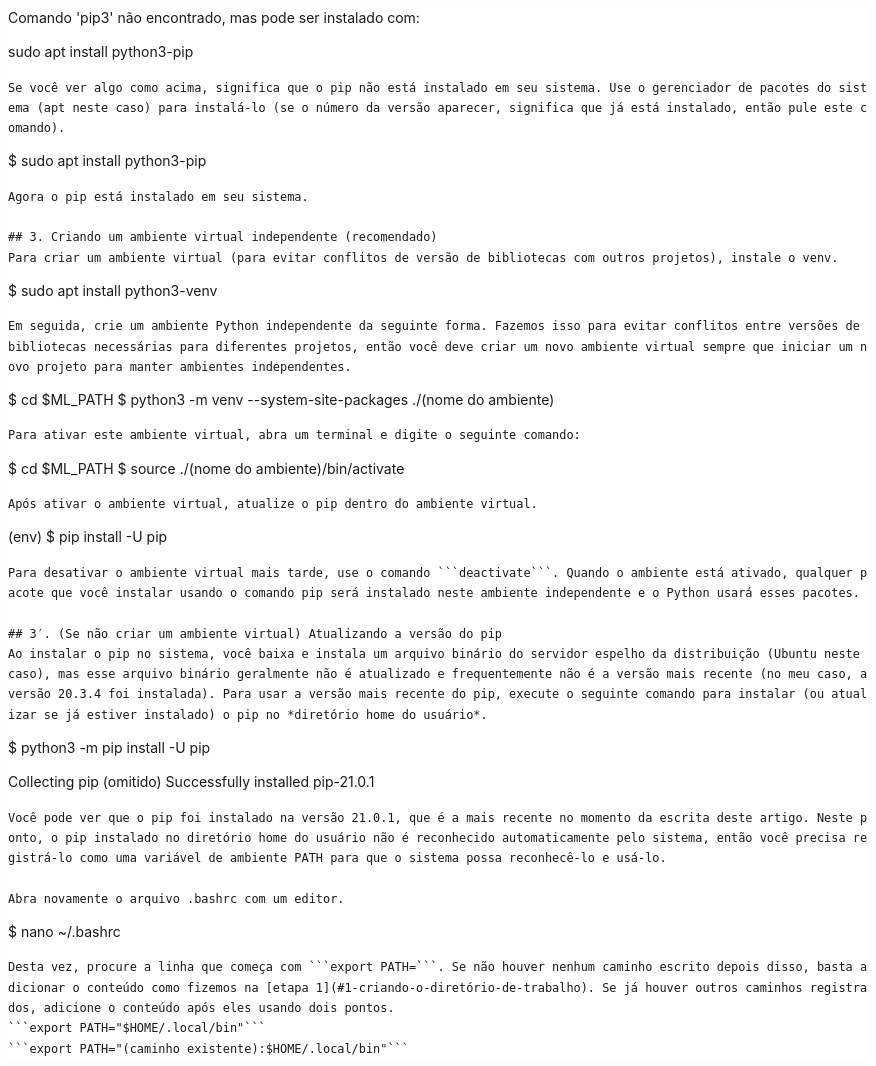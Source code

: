 Comando 'pip3' não encontrado, mas pode ser instalado com:

sudo apt install python3-pip

```
Se você ver algo como acima, significa que o pip não está instalado em seu sistema. Use o gerenciador de pacotes do sistema (apt neste caso) para instalá-lo (se o número da versão aparecer, significa que já está instalado, então pule este comando).
```
$ sudo apt install python3-pip
```
Agora o pip está instalado em seu sistema.

## 3. Criando um ambiente virtual independente (recomendado)
Para criar um ambiente virtual (para evitar conflitos de versão de bibliotecas com outros projetos), instale o venv.
```
$ sudo apt install python3-venv
```
Em seguida, crie um ambiente Python independente da seguinte forma. Fazemos isso para evitar conflitos entre versões de bibliotecas necessárias para diferentes projetos, então você deve criar um novo ambiente virtual sempre que iniciar um novo projeto para manter ambientes independentes.
```
$ cd $ML_PATH
$ python3 -m venv --system-site-packages ./(nome do ambiente)
```
Para ativar este ambiente virtual, abra um terminal e digite o seguinte comando:
```
$ cd $ML_PATH
$ source ./(nome do ambiente)/bin/activate
```
Após ativar o ambiente virtual, atualize o pip dentro do ambiente virtual.
```
(env) $ pip install -U pip
```
Para desativar o ambiente virtual mais tarde, use o comando ```deactivate```. Quando o ambiente está ativado, qualquer pacote que você instalar usando o comando pip será instalado neste ambiente independente e o Python usará esses pacotes.

## 3′. (Se não criar um ambiente virtual) Atualizando a versão do pip
Ao instalar o pip no sistema, você baixa e instala um arquivo binário do servidor espelho da distribuição (Ubuntu neste caso), mas esse arquivo binário geralmente não é atualizado e frequentemente não é a versão mais recente (no meu caso, a versão 20.3.4 foi instalada). Para usar a versão mais recente do pip, execute o seguinte comando para instalar (ou atualizar se já estiver instalado) o pip no *diretório home do usuário*.  
```
$ python3 -m pip install -U pip

Collecting pip
(omitido)
Successfully installed pip-21.0.1
```
Você pode ver que o pip foi instalado na versão 21.0.1, que é a mais recente no momento da escrita deste artigo. Neste ponto, o pip instalado no diretório home do usuário não é reconhecido automaticamente pelo sistema, então você precisa registrá-lo como uma variável de ambiente PATH para que o sistema possa reconhecê-lo e usá-lo.

Abra novamente o arquivo .bashrc com um editor.
```
$ nano ~/.bashrc
```
Desta vez, procure a linha que começa com ```export PATH=```. Se não houver nenhum caminho escrito depois disso, basta adicionar o conteúdo como fizemos na [etapa 1](#1-criando-o-diretório-de-trabalho). Se já houver outros caminhos registrados, adicione o conteúdo após eles usando dois pontos.  
```export PATH="$HOME/.local/bin"```  
```export PATH="(caminho existente):$HOME/.local/bin"```

```